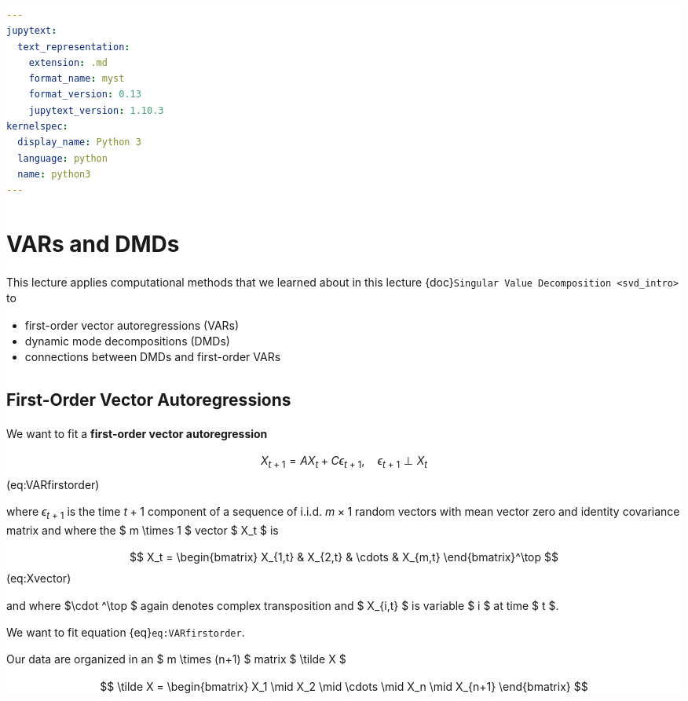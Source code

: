 ```yaml
---
jupytext:
  text_representation:
    extension: .md
    format_name: myst
    format_version: 0.13
    jupytext_version: 1.10.3
kernelspec:
  display_name: Python 3
  language: python
  name: python3
---
```


# VARs and DMDs

This lecture applies computational methods  that we learned about in this lecture 
{doc}`Singular Value Decomposition <svd_intro>` to 

* first-order vector autoregressions (VARs)
* dynamic mode decompositions (DMDs)
* connections between DMDs and first-order VARs 

## First-Order Vector Autoregressions 


We want to fit a **first-order vector autoregression**

$$
X_{t+1} = A X_t + C \epsilon_{t+1}, \quad \epsilon_{t+1} \perp X_t 
$$ (eq:VARfirstorder)

where $\epsilon_{t+1}$ is the time $t+1$ component  of a sequence of  i.i.d. $m \times 1$ random vectors with mean vector
zero and identity  covariance matrix and where 
the $ m \times 1 $ vector $ X_t $ is

$$
X_t = \begin{bmatrix}  X_{1,t} & X_{2,t} & \cdots & X_{m,t}     \end{bmatrix}^\top 
$$ (eq:Xvector)

and where $\cdot ^\top $ again denotes complex transposition and $ X_{i,t} $ is  variable $ i $ at time $ t $.



We want to fit equation {eq}`eq:VARfirstorder`. 


Our data are organized in   an $ m \times (n+1) $ matrix  $ \tilde X $ 

$$
\tilde X =  \begin{bmatrix} X_1 \mid X_2 \mid \cdots \mid X_n \mid X_{n+1} \end{bmatrix}
$$

